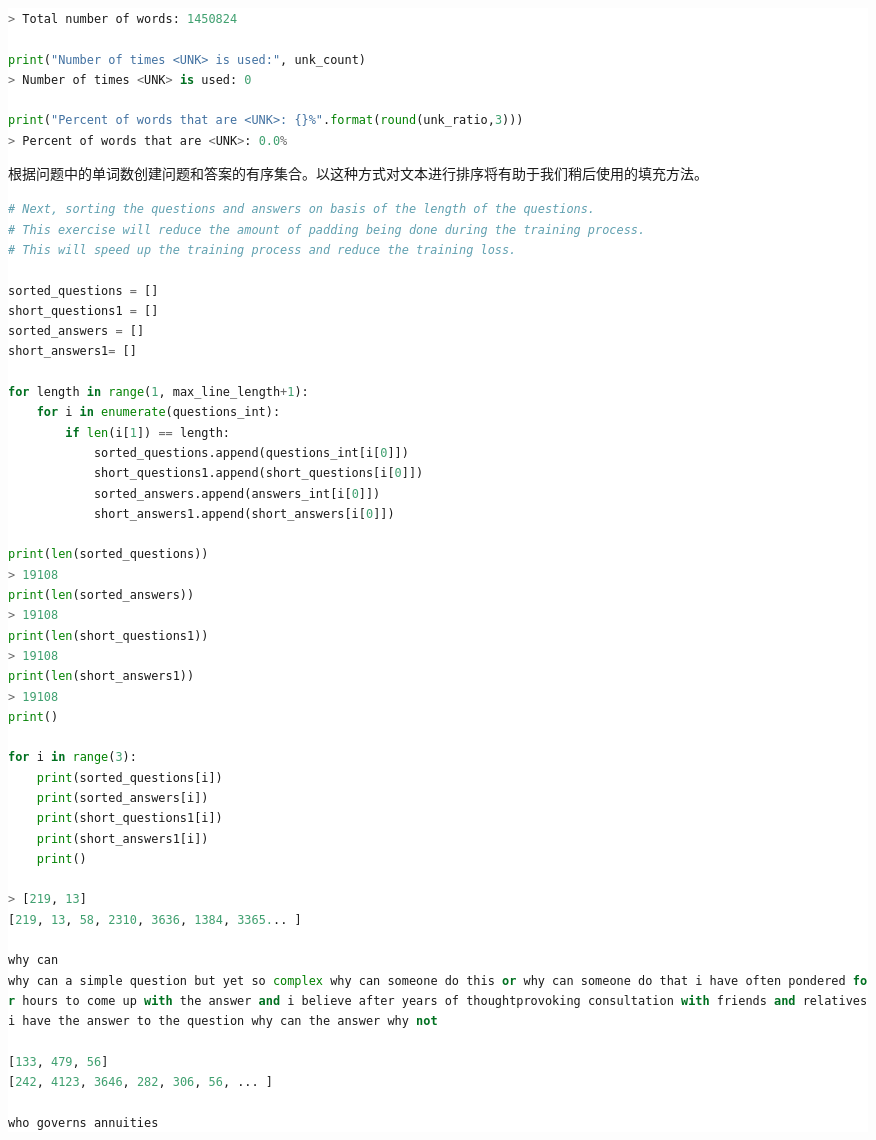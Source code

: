 ```py
> Total number of words: 1450824

print("Number of times <UNK> is used:", unk_count)
> Number of times <UNK> is used: 0

print("Percent of words that are <UNK>: {}%".format(round(unk_ratio,3)))
> Percent of words that are <UNK>: 0.0%

```

根据问题中的单词数创建问题和答案的有序集合。以这种方式对文本进行排序将有助于我们稍后使用的填充方法。

```py
# Next, sorting the questions and answers on basis of the length of the questions.
# This exercise will reduce the amount of padding being done during the training process.
# This will speed up the training process and reduce the training loss.

sorted_questions = []
short_questions1 = []
sorted_answers = []
short_answers1= []

for length in range(1, max_line_length+1):
    for i in enumerate(questions_int):
        if len(i[1]) == length:
            sorted_questions.append(questions_int[i[0]])
            short_questions1.append(short_questions[i[0]])
            sorted_answers.append(answers_int[i[0]])
            short_answers1.append(short_answers[i[0]])

print(len(sorted_questions))
> 19108
print(len(sorted_answers))
> 19108
print(len(short_questions1))
> 19108
print(len(short_answers1))
> 19108
print()

for i in range(3):
    print(sorted_questions[i])
    print(sorted_answers[i])
    print(short_questions1[i])
    print(short_answers1[i])
    print()

> [219, 13]
[219, 13, 58, 2310, 3636, 1384, 3365... ]

why can
why can a simple question but yet so complex why can someone do this or why can someone do that i have often pondered for hours to come up with the answer and i believe after years of thoughtprovoking consultation with friends and relativesi have the answer to the question why can the answer why not

[133, 479, 56]
[242, 4123, 3646, 282, 306, 56, ... ]

who governs annuities
```